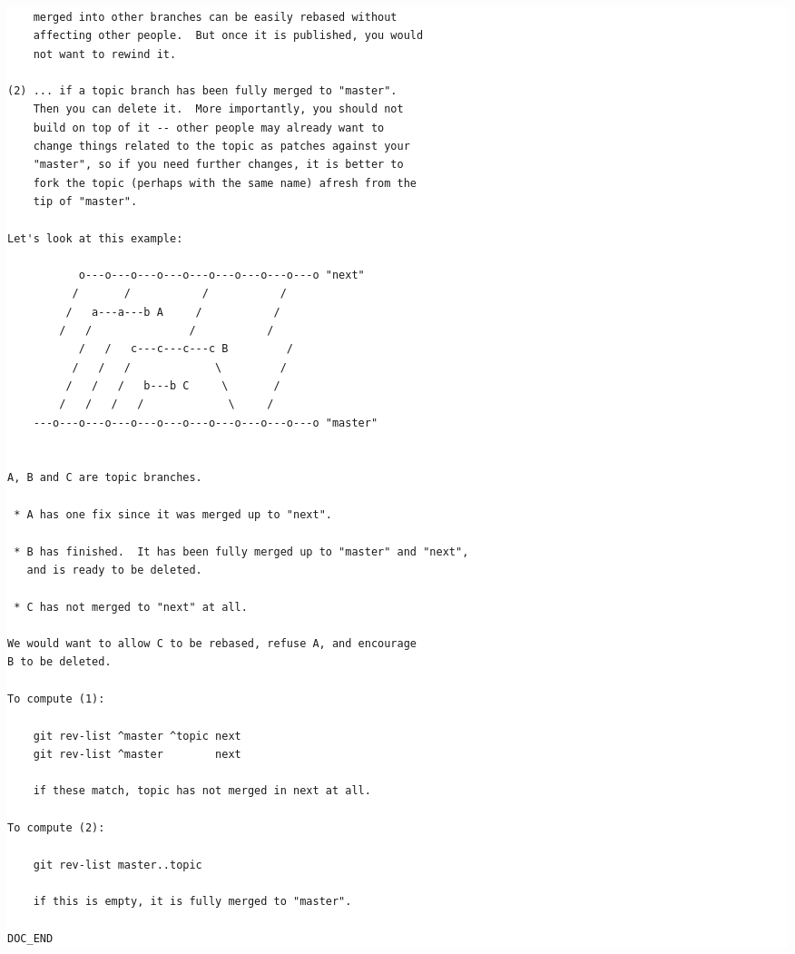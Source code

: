```sample
    merged into other branches can be easily rebased without
    affecting other people.  But once it is published, you would
    not want to rewind it.

(2) ... if a topic branch has been fully merged to "master".
    Then you can delete it.  More importantly, you should not
    build on top of it -- other people may already want to
    change things related to the topic as patches against your
    "master", so if you need further changes, it is better to
    fork the topic (perhaps with the same name) afresh from the
    tip of "master".

Let's look at this example:

		   o---o---o---o---o---o---o---o---o---o "next"
		  /       /           /           /
		 /   a---a---b A     /           /
		/   /               /           /
	       /   /   c---c---c---c B         /
	      /   /   /             \         /
	     /   /   /   b---b C     \       /
	    /   /   /   /             \     /
    ---o---o---o---o---o---o---o---o---o---o---o "master"


A, B and C are topic branches.

 * A has one fix since it was merged up to "next".

 * B has finished.  It has been fully merged up to "master" and "next",
   and is ready to be deleted.

 * C has not merged to "next" at all.

We would want to allow C to be rebased, refuse A, and encourage
B to be deleted.

To compute (1):

	git rev-list ^master ^topic next
	git rev-list ^master        next

	if these match, topic has not merged in next at all.

To compute (2):

	git rev-list master..topic

	if this is empty, it is fully merged to "master".

DOC_END

```
